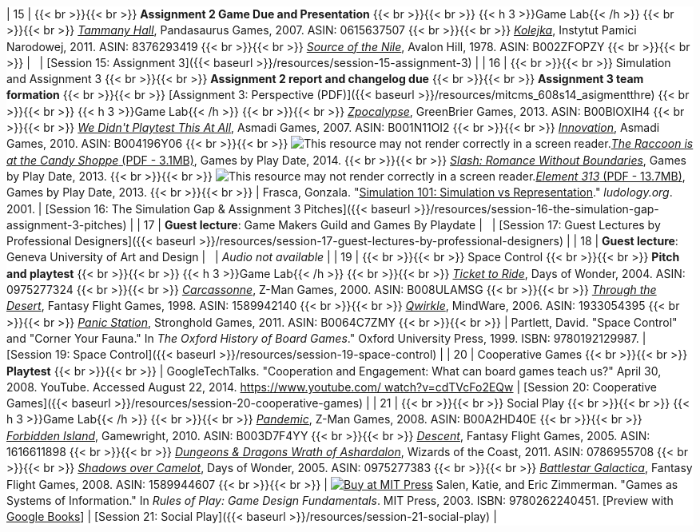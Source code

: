 | 15 |  {{< br >}}{{< br >}} **Assignment 2 Game Due and Presentation** {{< br >}}{{< br >}} {{< h 3 >}}Game Lab{{< /h >}} {{< br >}}{{< br >}} [_Tammany Hall_](http://boardgamegeek.com/boardgame/30645/tammany-hall), Pandasaurus Games, 2007. ASIN: 0615637507 {{< br >}}{{< br >}} [_Kolejka_](http://boardgamegeek.com/boardgame/85325/kolejka), Instytut Pamici Narodowej, 2011. ASIN: 8376293419 {{< br >}}{{< br >}} [_Source of the Nile_](http://boardgamegeek.com/boardgame/1577/source-nile), Avalon Hill, 1978. ASIN: B002ZFOPZY {{< br >}}{{< br >}}  | &nbsp; | [Session 15: Assignment 3]({{< baseurl >}}/resources/session-15-assignment-3) |
| 16 |  {{< br >}}{{< br >}} Simulation and Assignment 3 {{< br >}}{{< br >}} **Assignment 2 report and changelog due** {{< br >}}{{< br >}} **Assignment 3 team formation** {{< br >}}{{< br >}} [Assignment 3: Perspective (PDF)]({{< baseurl >}}/resources/mitcms_608s14_asigmentthre) {{< br >}}{{< br >}} {{< h 3 >}}Game Lab{{< /h >}} {{< br >}}{{< br >}} [_Zpocalypse_](http://boardgamegeek.com/boardgame/108665/zpocalypse), GreenBrier Games, 2013. ASIN: B00BIOXIH4 {{< br >}}{{< br >}} [_We Didn't Playtest This At All_](http://boardgamegeek.com/boardgame/31016/we-didnt-playtest-all), Asmadi Games, 2007. ASIN: B001N11OI2 {{< br >}}{{< br >}} [_Innovation_](http://boardgamegeek.com/boardgame/63888/innovation), Asmadi Games, 2010. ASIN: B004196Y06 {{< br >}}{{< br >}} ![This resource may not render correctly in a screen reader.](/images/inacessible.gif)[_The Raccoon is at the Candy Shoppe_ (PDF - 3.1MB)](http://playdatenh.files.wordpress.com/2014/01/raccoon-pnp5.pdf), Games by Play Date, 2014. {{< br >}}{{< br >}} [_Slash: Romance Without Boundaries_](http://boardgamegeek.com/boardgame/148209/slash-romance-without-boundaries), Games by Play Date, 2013. {{< br >}}{{< br >}} ![This resource may not render correctly in a screen reader.](/images/inacessible.gif)[_Element 313_ (PDF - 13.7MB)](http://playdatenh.files.wordpress.com/2013/12/313-pnp-dec20131.pdf), Games by Play Date, 2013. {{< br >}}{{< br >}}  | Frasca, Gonzala. "[Simulation 101: Simulation vs Representation](http://www.ludology.org/articles/sim1/simulation101.html)." _ludology.org_. 2001. | [Session 16: The Simulation Gap & Assignment 3 Pitches]({{< baseurl >}}/resources/session-16-the-simulation-gap-assignment-3-pitches) |
| 17 | **Guest lecture**: Game Makers Guild and Games By Playdate | &nbsp; | [Session 17: Guest Lectures by Professional Designers]({{< baseurl >}}/resources/session-17-guest-lectures-by-professional-designers) |
| 18 | **Guest lecture**: Geneva University of Art and Design | &nbsp; | _Audio not available_ |
| 19 |  {{< br >}}{{< br >}} Space Control {{< br >}}{{< br >}} **Pitch and playtest** {{< br >}}{{< br >}} {{< h 3 >}}Game Lab{{< /h >}} {{< br >}}{{< br >}} [_Ticket to Ride_](http://boardgamegeek.com/boardgame/9209/ticket-ride), Days of Wonder, 2004. ASIN: 0975277324 {{< br >}}{{< br >}} [_Carcassonne_](http://boardgamegeek.com/boardgame/822/carcassonne), Z-Man Games, 2000. ASIN: B008ULAMSG {{< br >}}{{< br >}} [_Through the Desert_](http://boardgamegeek.com/boardgame/503/through-desert), Fantasy Flight Games, 1998. ASIN: 1589942140 {{< br >}}{{< br >}} [_Qwirkle_](http://boardgamegeek.com/boardgame/25669/qwirkle), MindWare, 2006. ASIN: 1933054395 {{< br >}}{{< br >}} [_Panic Station_](http://boardgamegeek.com/boardgame/69552/panic-station), Stronghold Games, 2011. ASIN: B0064C7ZMY {{< br >}}{{< br >}}  | Partlett, David. "Space Control" and "Corner Your Fauna." In _The Oxford History of Board Games_." Oxford University Press, 1999. ISBN: 9780192129987. | [Session 19: Space Control]({{< baseurl >}}/resources/session-19-space-control) |
| 20 | Cooperative Games {{< br >}}{{< br >}} **Playtest** {{< br >}}{{< br >}}  | GoogleTechTalks. "Cooperation and Engagement: What can board games teach us?" April 30, 2008. YouTube. Accessed August 22, 2014. [https://www.youtube.com/ watch?v=cdTVcFo2EQw](https://www.youtube.com/watch?v=cdTVcFo2EQw) | [Session 20: Cooperative Games]({{< baseurl >}}/resources/session-20-cooperative-games) |
| 21 |  {{< br >}}{{< br >}} Social Play {{< br >}}{{< br >}} {{< h 3 >}}Game Lab{{< /h >}} {{< br >}}{{< br >}} [_Pandemic_](http://boardgamegeek.com/boardgame/30549/pandemic), Z-Man Games, 2008. ASIN: B00A2HD40E {{< br >}}{{< br >}} [_Forbidden Island_](http://boardgamegeek.com/boardgame/65244/forbidden-island), Gamewright, 2010. ASIN: B003D7F4YY {{< br >}}{{< br >}} [_Descent_](http://boardgamegeek.com/boardgame/17226/descent-journeys-dark), Fantasy Flight Games, 2005. ASIN: 1616611898 {{< br >}}{{< br >}} _[Dungeons & Dragons Wrath of Ashardalon](http://boardgamegeek.com/boardgame/66356/dungeons-dragons-wrath-ashardalon-board-game)_, Wizards of the Coast, 2011. ASIN: 0786955708 {{< br >}}{{< br >}} [_Shadows over Camelot_](http://boardgamegeek.com/boardgame/15062/shadows-over-camelot), Days of Wonder, 2005. ASIN: 0975277383 {{< br >}}{{< br >}} [_Battlestar Galactica_](http://boardgamegeek.com/boardgame/37111/battlestar-galactica), Fantasy Flight Games, 2008. ASIN: 1589944607 {{< br >}}{{< br >}}  | [![Buy at MIT Press](/images/mp_logo.gif)](https://mitpress.mit.edu/9780262240451) Salen, Katie, and Eric Zimmerman. "Games as Systems of Information." In _Rules of Play: Game Design Fundamentals_. MIT Press, 2003. ISBN: 9780262240451. \[Preview with [Google Books](http://books.google.com/books?id=UM-xyczrZuQC&pg=PAfrontcover)\] | [Session 21: Social Play]({{< baseurl >}}/resources/session-21-social-play) |
